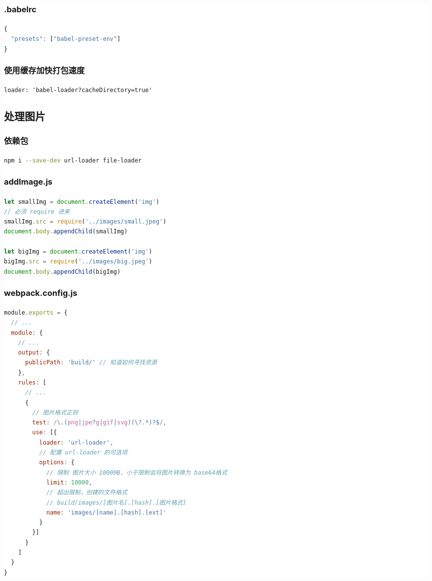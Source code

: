 ### .babelrc

```js
{
  "presets": ["babel-preset-env"]
}
```

### 使用缓存加快打包速度

`loader: 'babel-loader?cacheDirectory=true'`

## 处理图片

### 依赖包

```bash
npm i --save-dev url-loader file-loader
```

### addImage.js

```js
let smallImg = document.createElement('img')
// 必须 require 进来
smallImg.src = require('../images/small.jpeg')
document.body.appendChild(smallImg)

let bigImg = document.createElement('img')
bigImg.src = require('../images/big.jpeg')
document.body.appendChild(bigImg)
```

### webpack.config.js

```js
module.exports = {
  // ...
  module: {
    // ...
    output: {
      publicPath: 'build/' // 知道如何寻找资源
    },
    rules: [
      // ...
      {
        // 图片格式正则
        test: /\.(png|jpe?g|gif|svg)(\?.*)?$/,
        use: [{
          loader: 'url-loader',
          // 配置 url-loader 的可选项
          options: {
            // 限制 图片大小 10000B，小于限制会将图片转换为 base64格式
            limit: 10000,
            // 超出限制，创建的文件格式
            // build/images/[图片名].[hash].[图片格式]
            name: 'images/[name].[hash].[ext]'
          }
        }]
      }
    ]
  }
}
```

